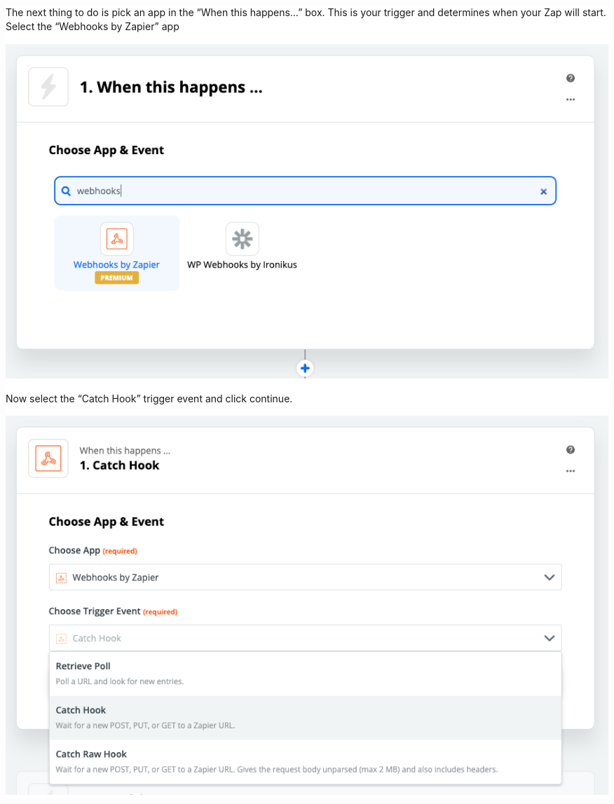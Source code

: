 The next thing to do is pick an app in the “When this happens…” box. This is your trigger and determines when your Zap will start. Select the “Webhooks by Zapier” app

![Zapier find webhooks trigger](images/zapierFindWebhooksTrigger.png)

Now select the “Catch Hook” trigger event and click continue.

![Zapier webhooks catch hook](images/zapierWebhooksCatchHook.png)
